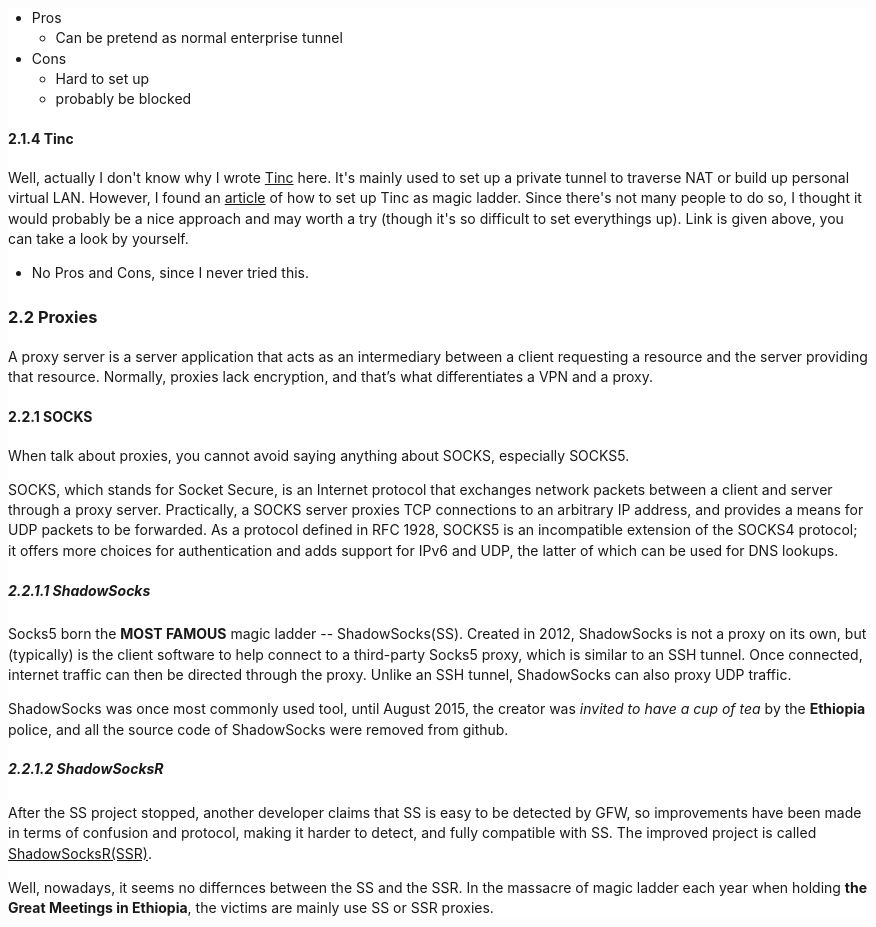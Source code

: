 * Pros
  * Can be pretend as normal enterprise tunnel
* Cons
  * Hard to set up
  * probably be blocked

#### 2.1.4 Tinc

Well, actually I don't know why I wrote [Tinc](https://github.com/gsliepen/tinc) here. It's mainly used to set up a private tunnel to traverse NAT or build up personal virtual LAN. However, I found an [article](http://blog.emzee.be/posts/fuck-games-for-windows-via-tinc/) of how to set up Tinc as magic ladder. Since there's not many people to do so, I thought it would probably be a nice approach and may worth a try (though it's so difficult to set everythings up). Link is given above, you can take a look by yourself.
* No Pros and Cons, since I never tried this.


### 2.2 Proxies

A proxy server is a server application that acts as an intermediary between a client requesting a resource and the server providing that resource. Normally, proxies lack encryption, and that’s what differentiates a VPN and a proxy.

#### 2.2.1 SOCKS

When talk about proxies, you cannot avoid saying anything about SOCKS, especially SOCKS5.

SOCKS, which stands for Socket Secure, is an Internet protocol that exchanges network packets between a client and server through a proxy server. Practically, a SOCKS server proxies TCP connections to an arbitrary IP address, and provides a means for UDP packets to be forwarded. As a protocol defined in RFC 1928, SOCKS5 is an incompatible extension of the SOCKS4 protocol; it offers more choices for authentication and adds support for IPv6 and UDP, the latter of which can be used for DNS lookups.

##### 2.2.1.1 ShadowSocks

Socks5 born the **MOST FAMOUS** magic ladder -- ShadowSocks(SS). Created in 2012,  ShadowSocks is not a proxy on its own, but (typically) is the client software to help connect to a third-party Socks5 proxy, which is similar to an SSH tunnel. Once connected, internet traffic can then be directed through the proxy. Unlike an SSH tunnel, ShadowSocks can also proxy UDP traffic.

ShadowSocks was once most commonly used tool, until August 2015, the creator was *invited to have a cup of tea* by the **Ethiopia** police, and all the source code of ShadowSocks were removed from github.

##### 2.2.1.2 ShadowSocksR

After the SS project stopped, another developer claims that SS is easy to be detected by GFW, so improvements have been made in terms of confusion and protocol, making it harder to detect, and fully compatible with SS. The improved project is called [ShadowSocksR(SSR)](https://github.com/ShadowsocksR-Live/shadowsocksr).

Well, nowadays, it seems no differnces between the SS and the SSR. In the massacre of magic ladder each year when holding **the Great Meetings in Ethiopia**, the victims are mainly use SS or SSR proxies.
